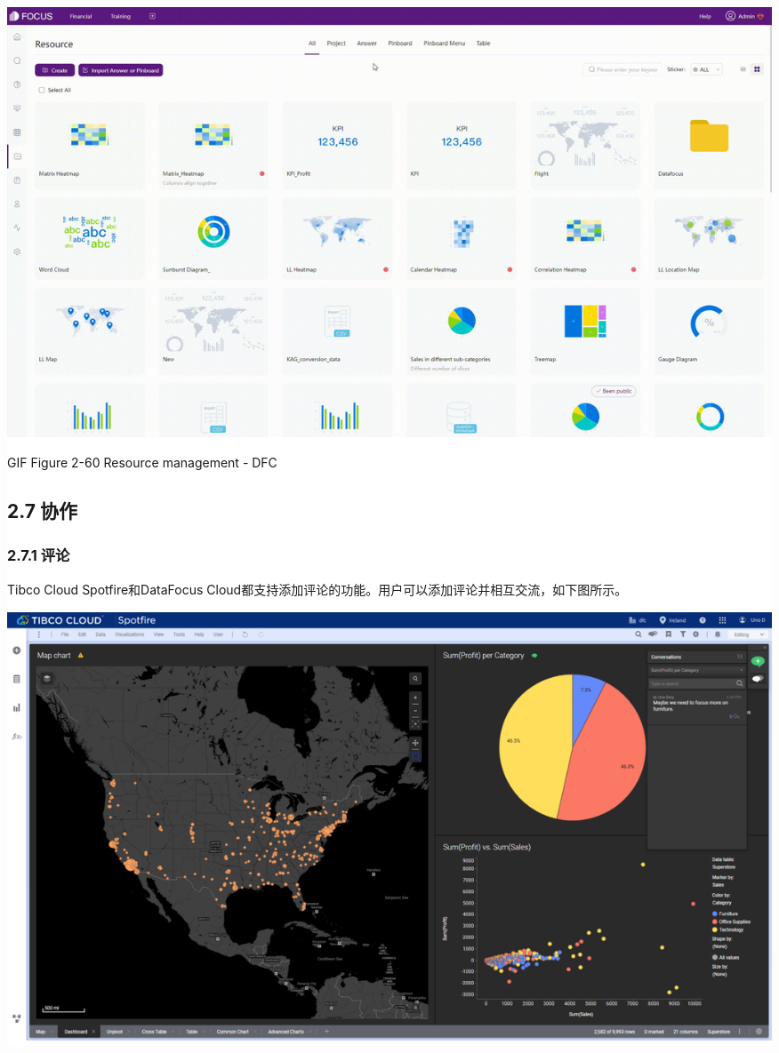 ![](images/1667464753-GIF-Figure-2-60-Resource-management-DFC.gif)

GIF Figure 2-60 Resource management - DFC

## 2.7 协作

### 2.7.1 评论

Tibco Cloud Spotfire和DataFocus Cloud都支持添加评论的功能。用户可以添加评论并相互交流，如下图所示。

![Figure 2-61 Comments - Tibco Cloud Spotfire](images/1667458361-figure-2-61-comments-tibco-cloud-spotfire.png)
